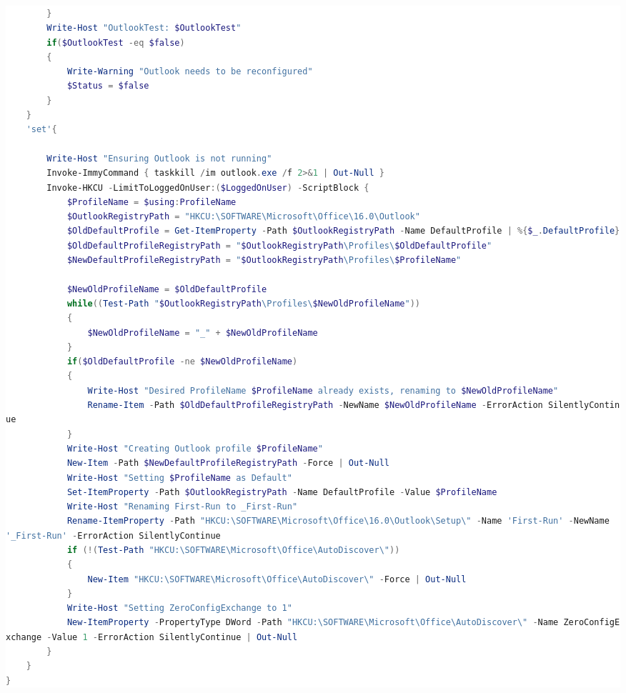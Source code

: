 ```powershell
        }
        Write-Host "OutlookTest: $OutlookTest"
        if($OutlookTest -eq $false)
        {
            Write-Warning "Outlook needs to be reconfigured"
            $Status = $false
        }
    }
    'set'{

        Write-Host "Ensuring Outlook is not running"
        Invoke-ImmyCommand { taskkill /im outlook.exe /f 2>&1 | Out-Null }
        Invoke-HKCU -LimitToLoggedOnUser:($LoggedOnUser) -ScriptBlock {
            $ProfileName = $using:ProfileName
            $OutlookRegistryPath = "HKCU:\SOFTWARE\Microsoft\Office\16.0\Outlook"
            $OldDefaultProfile = Get-ItemProperty -Path $OutlookRegistryPath -Name DefaultProfile | %{$_.DefaultProfile}
            $OldDefaultProfileRegistryPath = "$OutlookRegistryPath\Profiles\$OldDefaultProfile"
            $NewDefaultProfileRegistryPath = "$OutlookRegistryPath\Profiles\$ProfileName"

            $NewOldProfileName = $OldDefaultProfile
            while((Test-Path "$OutlookRegistryPath\Profiles\$NewOldProfileName"))
            {
                $NewOldProfileName = "_" + $NewOldProfileName
            }
            if($OldDefaultProfile -ne $NewOldProfileName)
            {
                Write-Host "Desired ProfileName $ProfileName already exists, renaming to $NewOldProfileName"
                Rename-Item -Path $OldDefaultProfileRegistryPath -NewName $NewOldProfileName -ErrorAction SilentlyContinue
            }
            Write-Host "Creating Outlook profile $ProfileName"
            New-Item -Path $NewDefaultProfileRegistryPath -Force | Out-Null
            Write-Host "Setting $ProfileName as Default"
            Set-ItemProperty -Path $OutlookRegistryPath -Name DefaultProfile -Value $ProfileName
            Write-Host "Renaming First-Run to _First-Run"
            Rename-ItemProperty -Path "HKCU:\SOFTWARE\Microsoft\Office\16.0\Outlook\Setup\" -Name 'First-Run' -NewName '_First-Run' -ErrorAction SilentlyContinue
            if (!(Test-Path "HKCU:\SOFTWARE\Microsoft\Office\AutoDiscover\"))
            {
                New-Item "HKCU:\SOFTWARE\Microsoft\Office\AutoDiscover\" -Force | Out-Null
            }
            Write-Host "Setting ZeroConfigExchange to 1"
            New-ItemProperty -PropertyType DWord -Path "HKCU:\SOFTWARE\Microsoft\Office\AutoDiscover\" -Name ZeroConfigExchange -Value 1 -ErrorAction SilentlyContinue | Out-Null
        }
    }
}
```
